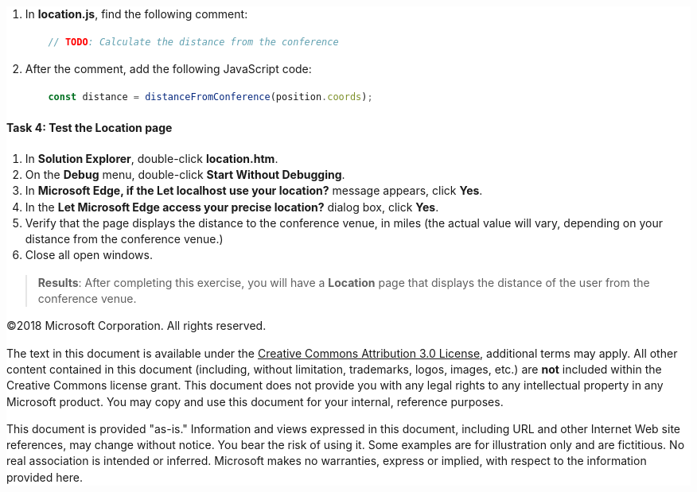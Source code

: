 1.	In **location.js**, find the following comment:
    ```javascript
        // TODO: Calculate the distance from the conference
    ```
2.	After the comment, add the following JavaScript code:
    ```javascript
        const distance = distanceFromConference(position.coords);
    ```

#### Task 4: Test the Location page

1.	In **Solution Explorer**, double-click **location.htm**.
2.	On the **Debug** menu, double-click **Start Without Debugging**.
3.	In **Microsoft Edge, if the Let localhost use your location?** message appears, click **Yes**.
4.	In the **Let Microsoft Edge access your precise location?** dialog box, click **Yes**.
5.	Verify that the page displays the distance to the conference venue, in miles (the actual value will vary, depending on your distance from the conference venue.)
6. Close all open windows.

>**Results**: After completing this exercise, you will have a **Location** page that displays the distance of the user from the conference venue.

©2018 Microsoft Corporation. All rights reserved.

The text in this document is available under the  [Creative Commons Attribution 3.0 License](https://creativecommons.org/licenses/by/3.0/legalcode), additional terms may apply. All other content contained in this document (including, without limitation, trademarks, logos, images, etc.) are  **not**  included within the Creative Commons license grant. This document does not provide you with any legal rights to any intellectual property in any Microsoft product. You may copy and use this document for your internal, reference purposes.

This document is provided &quot;as-is.&quot; Information and views expressed in this document, including URL and other Internet Web site references, may change without notice. You bear the risk of using it. Some examples are for illustration only and are fictitious. No real association is intended or inferred. Microsoft makes no warranties, express or implied, with respect to the information provided here.
